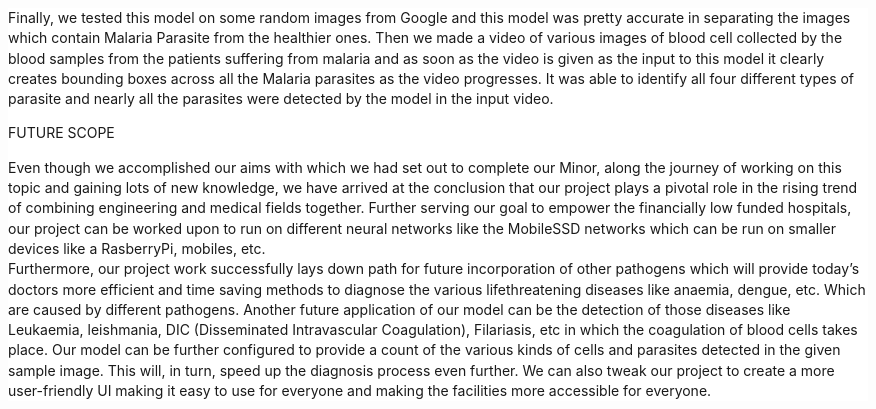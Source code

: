 Finally, we tested this model on some random images from Google and this model was pretty accurate in separating the images which contain Malaria Parasite from the healthier ones. Then we made a video of various images of blood cell collected by the blood samples from the patients suffering from malaria and as soon as the video is given as the input to this model it clearly creates bounding boxes across all the Malaria parasites as the video progresses. It was able to identify all four different types of parasite and nearly all the parasites were detected by the model in the input video. 
 
FUTURE SCOPE 

Even though we accomplished our aims with which we had set out to complete our Minor, along the journey of working on this topic and gaining lots of new knowledge, we have arrived at the conclusion that our project plays a pivotal role in the rising trend of combining engineering and medical fields together. Further serving our goal to empower the financially low funded hospitals, our project can be worked upon to run on different neural networks like the MobileSSD networks which can be run on smaller devices like a RasberryPi, mobiles, etc.  
Furthermore, our project work successfully lays down path for future incorporation of other pathogens which will provide today’s doctors more efficient and time saving methods to diagnose the various lifethreatening diseases like anaemia, dengue, etc. Which are caused by different pathogens. Another future application of our model can be the detection of those diseases like Leukaemia, leishmania, DIC (Disseminated Intravascular Coagulation), Filariasis, etc in which the coagulation of blood cells takes place. 
Our model can be further configured to provide a count of the various kinds of cells and parasites detected in the given sample image. This will, in turn, speed up the diagnosis process even further. We can also tweak our project to create a more user-friendly UI making it easy to use for everyone and making the facilities more accessible for everyone.
